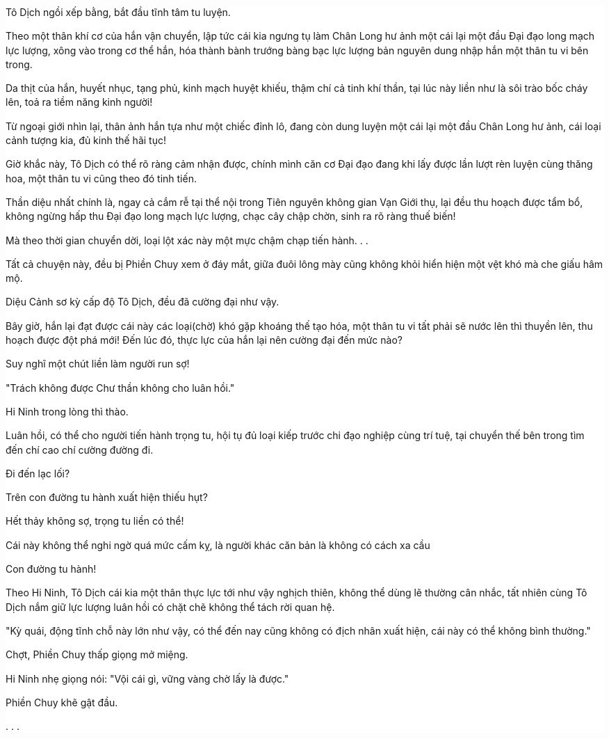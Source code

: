 Tô Dịch ngồi xếp bằng, bắt đầu tĩnh tâm tu luyện.

Theo một thân khí cơ của hắn vận chuyển, lập tức cái kia ngưng tụ làm Chân Long hư ảnh một cái lại một đầu Đại đạo long mạch lực lượng, xông vào trong cơ thể hắn, hóa thành bành trướng bàng bạc lực lượng bản nguyên dung nhập hắn một thân tu vi bên trong.

Da thịt của hắn, huyết nhục, tạng phủ, kinh mạch huyệt khiếu, thậm chí cả tinh khí thần, tại lúc này liền như là sôi trào bốc cháy lên, toả ra tiềm năng kinh người!

Từ ngoại giới nhìn lại, thân ảnh hắn tựa như một chiếc đỉnh lô, đang còn dung luyện một cái lại một đầu Chân Long hư ảnh, cái loại cảnh tượng kia, đủ kinh thế hãi tục!

Giờ khắc này, Tô Dịch có thể rõ ràng cảm nhận được, chính mình căn cơ Đại đạo đang khi lấy được lần lượt rèn luyện cùng thăng hoa, một thân tu vi cũng theo đó tinh tiến.

Thần diệu nhất chính là, ngay cả cắm rễ tại thể nội trong Tiên nguyên không gian Vạn Giới thụ, lại đều thu hoạch được tẩm bổ, không ngừng hấp thu Đại đạo long mạch lực lượng, chạc cây chập chờn, sinh ra rõ ràng thuế biến!

Mà theo thời gian chuyển dời, loại lột xác này một mực chậm chạp tiến hành. . .

Tất cả chuyện này, đều bị Phiền Chuy xem ở đáy mắt, giữa đuôi lông mày cũng không khỏi hiển hiện một vệt khó mà che giấu hâm mộ.

Diệu Cảnh sơ kỳ cấp độ Tô Dịch, đều đã cường đại như vậy.

Bây giờ, hắn lại đạt được cái này các loại(chờ) khó gặp khoáng thế tạo hóa, một thân tu vi tất phải sẽ nước lên thì thuyền lên, thu hoạch được đột phá mới! Đến lúc đó, thực lực của hắn lại nên cường đại đến mức nào?

Suy nghĩ một chút liền làm người run sợ!

"Trách không được Chư thần không cho luân hồi."

Hi Ninh trong lòng thì thào.

Luân hồi, có thể cho người tiến hành trọng tu, hội tụ đủ loại kiếp trước chi đạo nghiệp cùng trí tuệ, tại chuyển thế bên trong tìm đến chí cao chí cường đường đi.

Đi đến lạc lối?

Trên con đường tu hành xuất hiện thiếu hụt?

Hết thảy không sợ, trọng tu liền có thể!

Cái này không thể nghi ngờ quá mức cấm kỵ, là người khác căn bản là không có cách xa cầu

Con đường tu hành!

Theo Hi Ninh, Tô Dịch cái kia một thân thực lực tới như vậy nghịch thiên, không thể dùng lẽ thường cân nhắc, tất nhiên cùng Tô Dịch nắm giữ lực lượng luân hồi có chặt chẽ không thể tách rời quan hệ.

"Kỳ quái, động tĩnh chỗ này lớn như vậy, có thể đến nay cũng không có địch nhân xuất hiện, cái này có thể không bình thường."

Chợt, Phiền Chuy thấp giọng mở miệng.

Hi Ninh nhẹ giọng nói: "Vội cái gì, vững vàng chờ lấy là được."

Phiền Chuy khẽ gật đầu.

. . .
